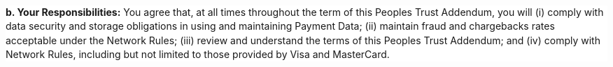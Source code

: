 **b. Your Responsibilities:** You agree that, at all times throughout the term of this Peoples Trust Addendum, you will (i) comply with data security and storage obligations in using and maintaining Payment Data; (ii) maintain fraud and chargebacks rates acceptable under the Network Rules; (iii) review and understand the terms of this Peoples Trust Addendum; and (iv) comply with Network Rules, including but not limited to those provided by Visa and MasterCard.

</section>


